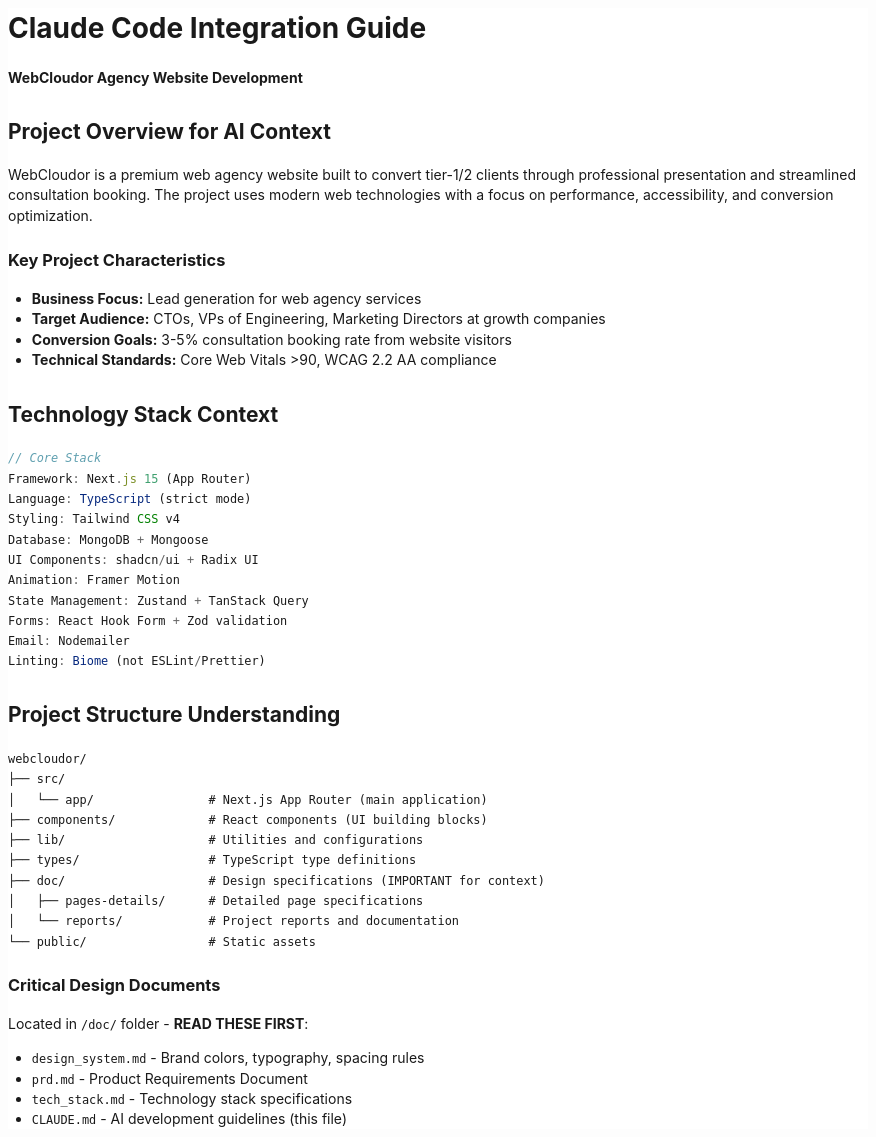 # Claude Code Integration Guide
**WebCloudor Agency Website Development**

## Project Overview for AI Context

WebCloudor is a premium web agency website built to convert tier-1/2 clients through professional presentation and streamlined consultation booking. The project uses modern web technologies with a focus on performance, accessibility, and conversion optimization.

### Key Project Characteristics
- **Business Focus:** Lead generation for web agency services
- **Target Audience:** CTOs, VPs of Engineering, Marketing Directors at growth companies
- **Conversion Goals:** 3-5% consultation booking rate from website visitors
- **Technical Standards:** Core Web Vitals >90, WCAG 2.2 AA compliance

## Technology Stack Context

```typescript
// Core Stack
Framework: Next.js 15 (App Router)
Language: TypeScript (strict mode)
Styling: Tailwind CSS v4
Database: MongoDB + Mongoose
UI Components: shadcn/ui + Radix UI
Animation: Framer Motion
State Management: Zustand + TanStack Query
Forms: React Hook Form + Zod validation
Email: Nodemailer
Linting: Biome (not ESLint/Prettier)
```

## Project Structure Understanding

```
webcloudor/
├── src/
│   └── app/                # Next.js App Router (main application)
├── components/             # React components (UI building blocks)
├── lib/                    # Utilities and configurations
├── types/                  # TypeScript type definitions
├── doc/                    # Design specifications (IMPORTANT for context)
│   ├── pages-details/      # Detailed page specifications
│   └── reports/            # Project reports and documentation
└── public/                 # Static assets
```

### Critical Design Documents
Located in `/doc/` folder - **READ THESE FIRST**:
- `design_system.md` - Brand colors, typography, spacing rules
- `prd.md` - Product Requirements Document
- `tech_stack.md` - Technology stack specifications
- `CLAUDE.md` - AI development guidelines (this file)
